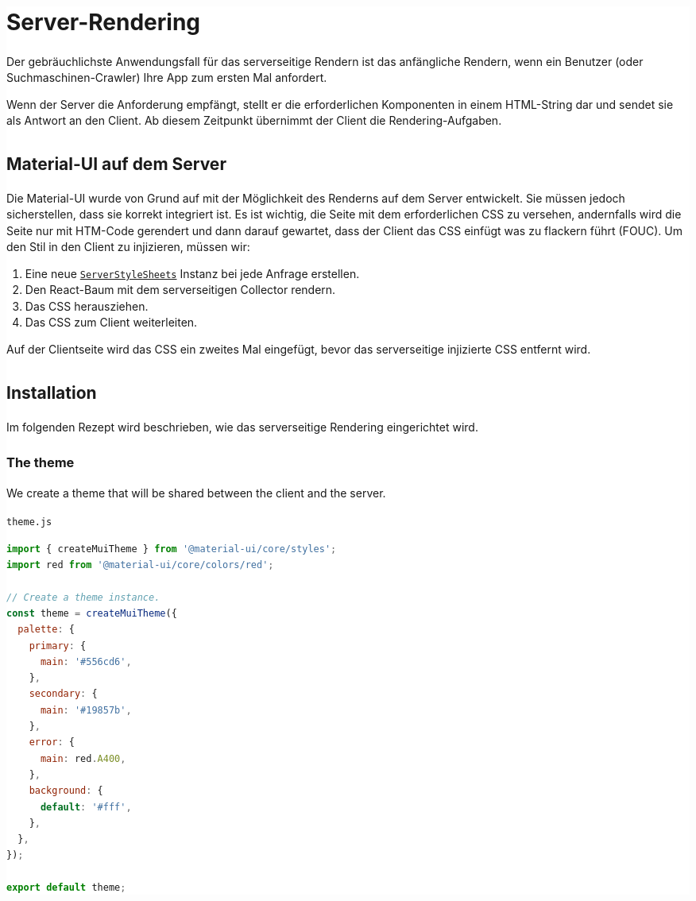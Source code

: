 # Server-Rendering

<p class="description">Der gebräuchlichste Anwendungsfall für das serverseitige Rendern ist das anfängliche Rendern, wenn ein Benutzer (oder Suchmaschinen-Crawler) Ihre App zum ersten Mal anfordert.</p>

Wenn der Server die Anforderung empfängt, stellt er die erforderlichen Komponenten in einem HTML-String dar und sendet sie als Antwort an den Client. Ab diesem Zeitpunkt übernimmt der Client die Rendering-Aufgaben.

## Material-UI auf dem Server

Die Material-UI wurde von Grund auf mit der Möglichkeit des Renderns auf dem Server entwickelt. Sie müssen jedoch sicherstellen, dass sie korrekt integriert ist. Es ist wichtig, die Seite mit dem erforderlichen CSS zu versehen, andernfalls wird die Seite nur mit HTM-Code gerendert und dann darauf gewartet, dass der Client das CSS einfügt was zu flackern führt (FOUC). Um den Stil in den Client zu injizieren, müssen wir:

1. Eine neue [`ServerStyleSheets`](/css-in-js/api/#serverstylesheets) Instanz bei jede Anfrage erstellen.
2. Den React-Baum mit dem serverseitigen Collector rendern.
3. Das CSS herausziehen.
4. Das CSS zum Client weiterleiten.

Auf der Clientseite wird das CSS ein zweites Mal eingefügt, bevor das serverseitige injizierte CSS entfernt wird.

## Installation

Im folgenden Rezept wird beschrieben, wie das serverseitige Rendering eingerichtet wird.

### The theme

We create a theme that will be shared between the client and the server.

`theme.js`

```js
import { createMuiTheme } from '@material-ui/core/styles';
import red from '@material-ui/core/colors/red';

// Create a theme instance.
const theme = createMuiTheme({
  palette: {
    primary: {
      main: '#556cd6',
    },
    secondary: {
      main: '#19857b',
    },
    error: {
      main: red.A400,
    },
    background: {
      default: '#fff',
    },
  },
});

export default theme;
```
